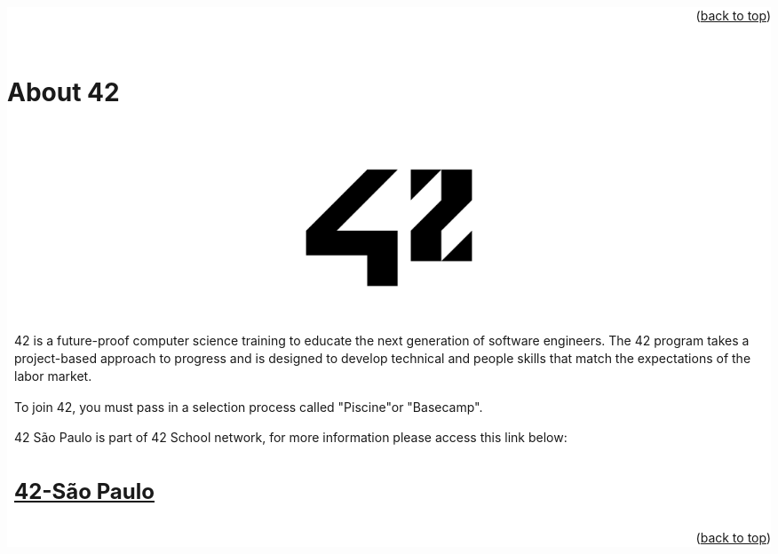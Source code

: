 <p align="right">(<a href="#top">back to top</a>)</p>

 
<h1 id="about_42" style="width:100%;
		border-top:0.5px solid rgba(255,255,255,0.20);
		padding:16px 0;">About 42</h1>
<div style="width:100%;
		display:flex;
		flex-direction:column;
		align-items:center;
		justify-content:center;">
	<img style="width:200px;" 
	src="readme/images/42_Logo.png"/>
</div>
<p style="padding:0 8px;">
42 is a future-proof computer science training to educate the next generation of software engineers. The 42 program takes a project-based approach to progress and is designed to develop technical and people skills that match the expectations of the labor market.
</p>
<p style="padding:0 8px;">
To join 42, you must pass in a selection process called "Piscine"or "Basecamp".
</p>
<p style="padding:0 8px;">42 São Paulo is part of 42 School network, for more information please access this link below:
<h3  style="font-size:24px;padding:0 8px;"><a href="https://www.42sp.org.br/">
42-São Paulo
</a></h3></p>

<p align="right">(<a href="#top">back to top</a>)</p>